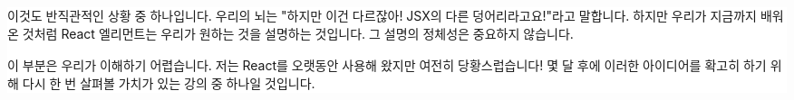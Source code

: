 이것도 반직관적인 상황 중 하나입니다. 우리의 뇌는 "하지만 이건 다르잖아! JSX의 다른 덩어리라고요!"라고 말합니다. 하지만 우리가 지금까지 배워온 것처럼 React 엘리먼트는 우리가 원하는 것을 설명하는 것입니다. 그 설명의 정체성은 중요하지 않습니다.

이 부분은 우리가 이해하기 어렵습니다. 저는 React를 오랫동안 사용해 왔지만 여전히 당황스럽습니다! 몇 달 후에 이러한 아이디어를 확고히 하기 위해 다시 한 번 살펴볼 가치가 있는 강의 중 하나일 것입니다.